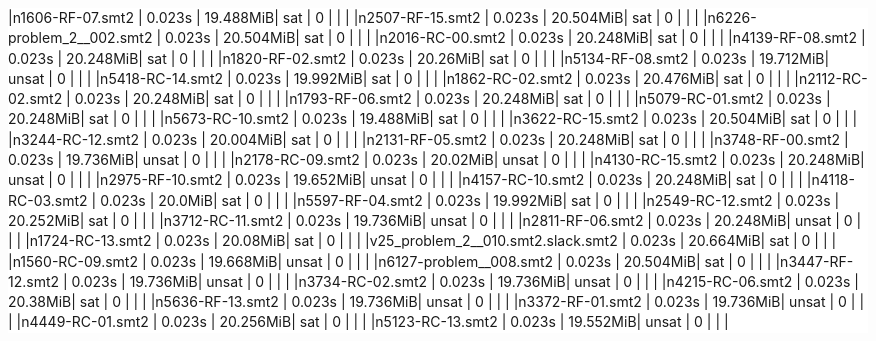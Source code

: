 |n1606-RF-07.smt2                                             |    0.023s | 19.488MiB| sat | 0 |  |  |
|n2507-RF-15.smt2                                             |    0.023s | 20.504MiB| sat | 0 |  |  |
|n6226-problem_2__002.smt2                                    |    0.023s | 20.504MiB| sat | 0 |  |  |
|n2016-RC-00.smt2                                             |    0.023s | 20.248MiB| sat | 0 |  |  |
|n4139-RF-08.smt2                                             |    0.023s | 20.248MiB| sat | 0 |  |  |
|n1820-RF-02.smt2                                             |    0.023s | 20.26MiB| sat | 0 |  |  |
|n5134-RF-08.smt2                                             |    0.023s | 19.712MiB| unsat | 0 |  |  |
|n5418-RC-14.smt2                                             |    0.023s | 19.992MiB| sat | 0 |  |  |
|n1862-RC-02.smt2                                             |    0.023s | 20.476MiB| sat | 0 |  |  |
|n2112-RC-02.smt2                                             |    0.023s | 20.248MiB| sat | 0 |  |  |
|n1793-RF-06.smt2                                             |    0.023s | 20.248MiB| sat | 0 |  |  |
|n5079-RC-01.smt2                                             |    0.023s | 20.248MiB| sat | 0 |  |  |
|n5673-RC-10.smt2                                             |    0.023s | 19.488MiB| sat | 0 |  |  |
|n3622-RC-15.smt2                                             |    0.023s | 20.504MiB| sat | 0 |  |  |
|n3244-RC-12.smt2                                             |    0.023s | 20.004MiB| sat | 0 |  |  |
|n2131-RF-05.smt2                                             |    0.023s | 20.248MiB| sat | 0 |  |  |
|n3748-RF-00.smt2                                             |    0.023s | 19.736MiB| unsat | 0 |  |  |
|n2178-RC-09.smt2                                             |    0.023s | 20.02MiB| unsat | 0 |  |  |
|n4130-RC-15.smt2                                             |    0.023s | 20.248MiB| unsat | 0 |  |  |
|n2975-RF-10.smt2                                             |    0.023s | 19.652MiB| unsat | 0 |  |  |
|n4157-RC-10.smt2                                             |    0.023s | 20.248MiB| sat | 0 |  |  |
|n4118-RC-03.smt2                                             |    0.023s | 20.0MiB| sat | 0 |  |  |
|n5597-RF-04.smt2                                             |    0.023s | 19.992MiB| sat | 0 |  |  |
|n2549-RC-12.smt2                                             |    0.023s | 20.252MiB| sat | 0 |  |  |
|n3712-RC-11.smt2                                             |    0.023s | 19.736MiB| unsat | 0 |  |  |
|n2811-RF-06.smt2                                             |    0.023s | 20.248MiB| unsat | 0 |  |  |
|n1724-RC-13.smt2                                             |    0.023s | 20.08MiB| sat | 0 |  |  |
|v25_problem_2__010.smt2.slack.smt2                           |    0.023s | 20.664MiB| sat | 0 |  |  |
|n1560-RC-09.smt2                                             |    0.023s | 19.668MiB| unsat | 0 |  |  |
|n6127-problem__008.smt2                                      |    0.023s | 20.504MiB| sat | 0 |  |  |
|n3447-RF-12.smt2                                             |    0.023s | 19.736MiB| unsat | 0 |  |  |
|n3734-RC-02.smt2                                             |    0.023s | 19.736MiB| unsat | 0 |  |  |
|n4215-RC-06.smt2                                             |    0.023s | 20.38MiB| sat | 0 |  |  |
|n5636-RF-13.smt2                                             |    0.023s | 19.736MiB| unsat | 0 |  |  |
|n3372-RF-01.smt2                                             |    0.023s | 19.736MiB| unsat | 0 |  |  |
|n4449-RC-01.smt2                                             |    0.023s | 20.256MiB| sat | 0 |  |  |
|n5123-RC-13.smt2                                             |    0.023s | 19.552MiB| unsat | 0 |  |  |
